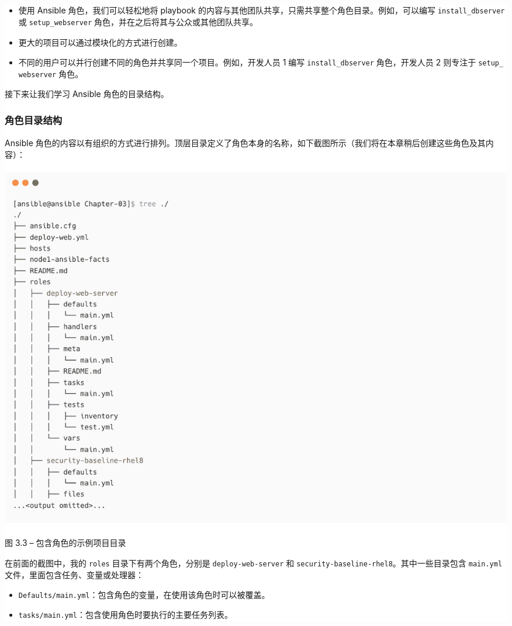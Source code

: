 +   使用 Ansible 角色，我们可以轻松地将 playbook 的内容与其他团队共享，只需共享整个角色目录。例如，可以编写 `install_dbserver` 或 `setup_webserver` 角色，并在之后将其与公众或其他团队共享。

+   更大的项目可以通过模块化的方式进行创建。

+   不同的用户可以并行创建不同的角色并共享同一个项目。例如，开发人员 1 编写 `install_dbserver` 角色，开发人员 2 则专注于 `setup_webserver` 角色。

接下来让我们学习 Ansible 角色的目录结构。

### 角色目录结构

Ansible 角色的内容以有组织的方式进行排列。顶层目录定义了角色本身的名称，如下截图所示（我们将在本章稍后创建这些角色及其内容）：

![图 3.3 – 包含角色的示例项目目录](img/B18383_03_03.jpg)

图 3.3 – 包含角色的示例项目目录

在前面的截图中，我的 `roles` 目录下有两个角色，分别是 `deploy-web-server` 和 `security-baseline-rhel8`。其中一些目录包含 `main.yml` 文件，里面包含任务、变量或处理器：

+   `Defaults/main.yml`：包含角色的变量，在使用该角色时可以被覆盖。

+   `tasks/main.yml`：包含使用角色时要执行的主要任务列表。
